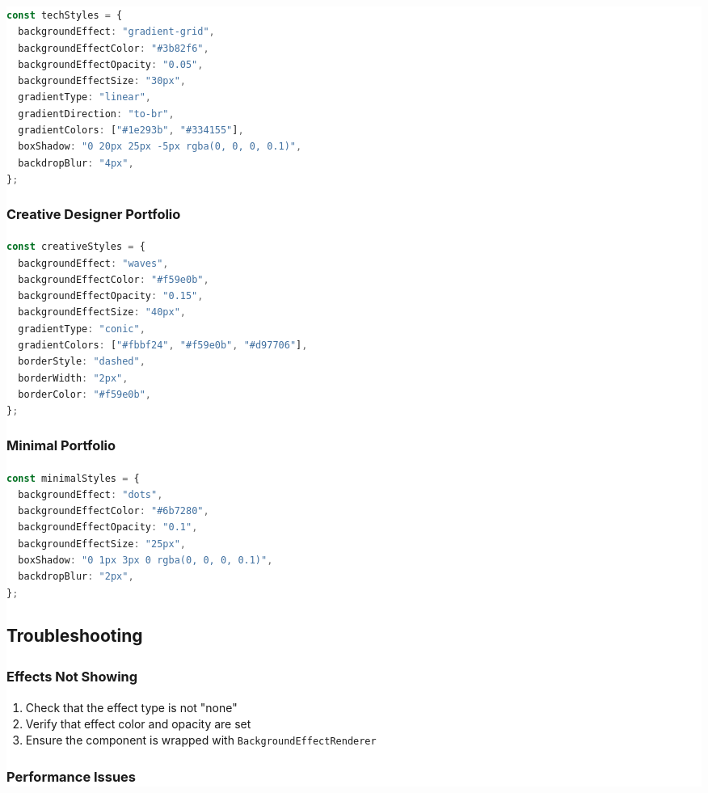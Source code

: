 ```typescript
const techStyles = {
  backgroundEffect: "gradient-grid",
  backgroundEffectColor: "#3b82f6",
  backgroundEffectOpacity: "0.05",
  backgroundEffectSize: "30px",
  gradientType: "linear",
  gradientDirection: "to-br",
  gradientColors: ["#1e293b", "#334155"],
  boxShadow: "0 20px 25px -5px rgba(0, 0, 0, 0.1)",
  backdropBlur: "4px",
};
```

### Creative Designer Portfolio

```typescript
const creativeStyles = {
  backgroundEffect: "waves",
  backgroundEffectColor: "#f59e0b",
  backgroundEffectOpacity: "0.15",
  backgroundEffectSize: "40px",
  gradientType: "conic",
  gradientColors: ["#fbbf24", "#f59e0b", "#d97706"],
  borderStyle: "dashed",
  borderWidth: "2px",
  borderColor: "#f59e0b",
};
```

### Minimal Portfolio

```typescript
const minimalStyles = {
  backgroundEffect: "dots",
  backgroundEffectColor: "#6b7280",
  backgroundEffectOpacity: "0.1",
  backgroundEffectSize: "25px",
  boxShadow: "0 1px 3px 0 rgba(0, 0, 0, 0.1)",
  backdropBlur: "2px",
};
```

## Troubleshooting

### Effects Not Showing

1. Check that the effect type is not "none"
2. Verify that effect color and opacity are set
3. Ensure the component is wrapped with `BackgroundEffectRenderer`

### Performance Issues

